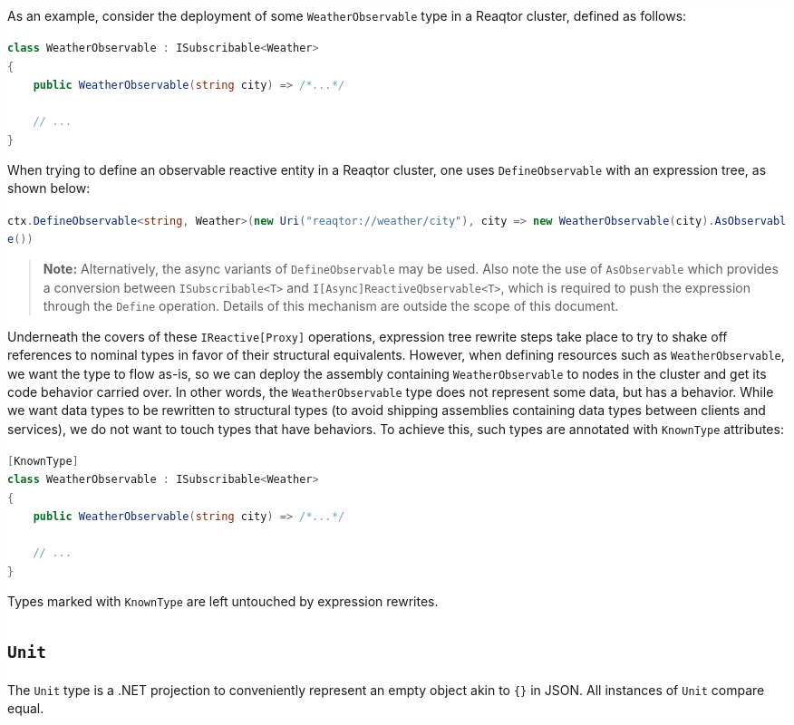 As an example, consider the deployment of some `WeatherObservable` type in a Reaqtor cluster, defined as follows:

```csharp
class WeatherObservable : ISubscribable<Weather>
{
    public WeatherObservable(string city) => /*...*/

    // ...
}
```

When trying to define an observable reactive entity in a Reaqtor cluster, one uses `DefineObservable` with an expression tree, as shown below:

```csharp
ctx.DefineObservable<string, Weather>(new Uri("reaqtor://weather/city"), city => new WeatherObservable(city).AsObservable())
```

> **Note:** Alternatively, the async variants of `DefineObservable` may be used. Also note the use of `AsObservable` which provides a conversion between `ISubscribable<T>` and `I[Async]ReactiveQbservable<T>`, which is required to push the expression through the `Define` operation. Details of this mechanism are outside the scope of this document.

Underneath the covers of these `IReactive[Proxy]` operations, expression tree rewrite steps take place to try to shake off references to nominal types in favor of their structural equivalents. However, when defining resources such as `WeatherObservable`, we want the type to flow as-is, so we can deploy the assembly containing `WeatherObservable` to nodes in the cluster and get its code behavior carried over. In other words, the `WeatherObservable` type does not represent some data, but has a behavior. While we want data types to be rewritten to structural types (to avoid shipping assemblies containing data types between clients and services), we do not want to touch types that have behaviors. To achieve this, such types are annotated with `KnownType` attributes:

```csharp
[KnownType]
class WeatherObservable : ISubscribable<Weather>
{
    public WeatherObservable(string city) => /*...*/

    // ...
}
```

Types marked with `KnownType` are left untouched by expression rewrites.

## `Unit`

The `Unit` type is a .NET projection to conveniently represent an empty object akin to `{}` in JSON. All instances of `Unit` compare equal.
